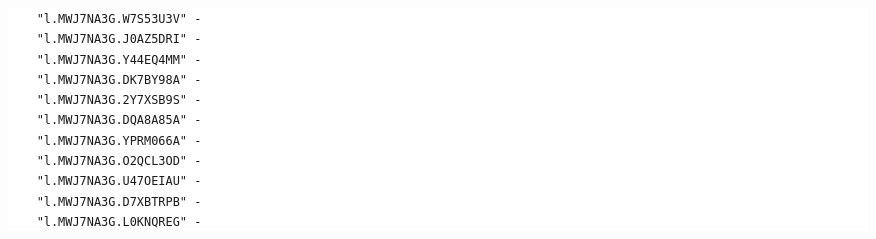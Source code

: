         "l.MWJ7NA3G.W7S53U3V" - 
        "l.MWJ7NA3G.J0AZ5DRI" - 
        "l.MWJ7NA3G.Y44EQ4MM" - 
        "l.MWJ7NA3G.DK7BY98A" - 
        "l.MWJ7NA3G.2Y7XSB9S" - 
        "l.MWJ7NA3G.DQA8A85A" - 
        "l.MWJ7NA3G.YPRM066A" - 
        "l.MWJ7NA3G.O2QCL3OD" - 
        "l.MWJ7NA3G.U47OEIAU" - 
        "l.MWJ7NA3G.D7XBTRPB" - 
        "l.MWJ7NA3G.L0KNQREG" - 
